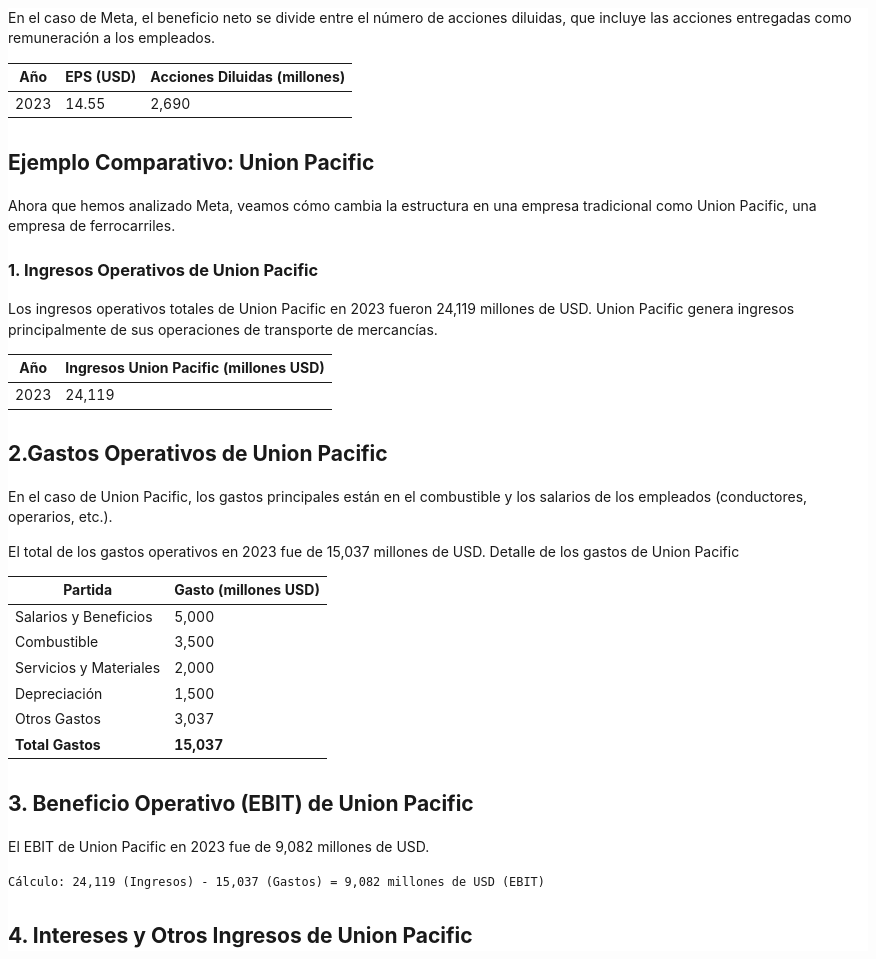 En el caso de Meta, el beneficio neto se divide entre el número de acciones diluidas, que incluye las acciones entregadas como remuneración a los empleados.

| Año  | EPS (USD) | Acciones Diluidas (millones) |
| ---- | --------- | ---------------------------- |
| 2023 | 14.55     | 2,690                        |

## Ejemplo Comparativo: Union Pacific

Ahora que hemos analizado Meta, veamos cómo cambia la estructura en una empresa tradicional como Union Pacific, una empresa de ferrocarriles.

### 1. Ingresos Operativos de Union Pacific
Los ingresos operativos totales de Union Pacific en 2023 fueron 24,119 millones de USD.
Union Pacific genera ingresos principalmente de sus operaciones de transporte de mercancías.

| Año  | Ingresos Union Pacific (millones USD) |
| ---- | ------------------------------------- |
| 2023 | 24,119                                |

## 2.Gastos Operativos de Union Pacific

En el caso de Union Pacific, los gastos principales están en el combustible y los salarios de los empleados (conductores, operarios, etc.).

El total de los gastos operativos en 2023 fue de 15,037 millones de USD.
Detalle de los gastos de Union Pacific

| Partida                | Gasto (millones USD) |
| ---------------------- | -------------------- |
| Salarios y Beneficios  | 5,000                |
| Combustible            | 3,500                |
| Servicios y Materiales | 2,000                |
| Depreciación           | 1,500                |
| Otros Gastos           | 3,037                |
| **Total Gastos**       | **15,037**           |

## 3. Beneficio Operativo (EBIT) de Union Pacific

El EBIT de Union Pacific en 2023 fue de 9,082 millones de USD.

```
Cálculo: 24,119 (Ingresos) - 15,037 (Gastos) = 9,082 millones de USD (EBIT)
```

## 4. Intereses y Otros Ingresos de Union Pacific
